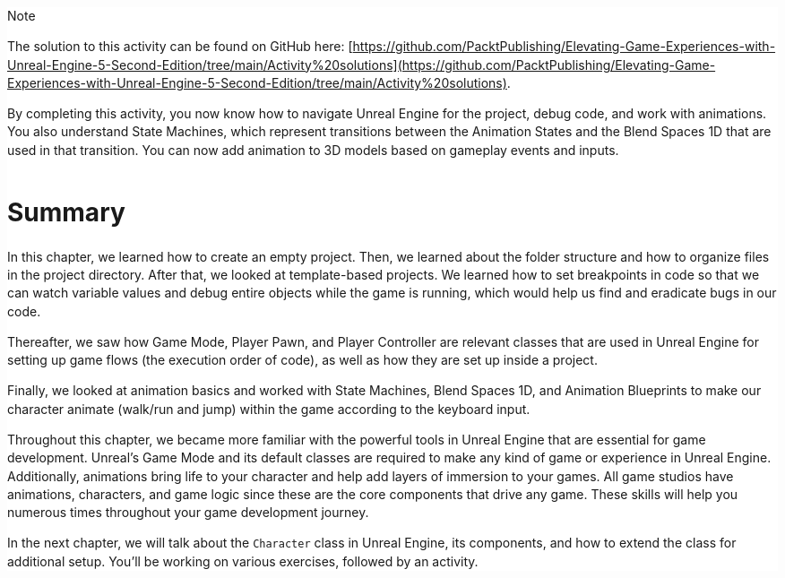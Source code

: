 Note

The solution to this activity can be found on GitHub here: [https://github.com/PacktPublishing/Elevating-Game-Experiences-with-Unreal-Engine-5-Second-Edition/tree/main/Activity%20solutions](https://github.com/PacktPublishing/Elevating-Game-Experiences-with-Unreal-Engine-5-Second-Edition/tree/main/Activity%20solutions).

By completing this activity, you now know how to navigate Unreal Engine for the project, debug code, and work with animations. You also understand State Machines, which represent transitions between the Animation States and the Blend Spaces 1D that are used in that transition. You can now add animation to 3D models based on gameplay events and inputs.

# Summary

In this chapter, we learned how to create an empty project. Then, we learned about the folder structure and how to organize files in the project directory. After that, we looked at template-based projects. We learned how to set breakpoints in code so that we can watch variable values and debug entire objects while the game is running, which would help us find and eradicate bugs in our code.

Thereafter, we saw how Game Mode, Player Pawn, and Player Controller are relevant classes that are used in Unreal Engine for setting up game flows (the execution order of code), as well as how they are set up inside a project.

Finally, we looked at animation basics and worked with State Machines, Blend Spaces 1D, and Animation Blueprints to make our character animate (walk/run and jump) within the game according to the keyboard input.

Throughout this chapter, we became more familiar with the powerful tools in Unreal Engine that are essential for game development. Unreal’s Game Mode and its default classes are required to make any kind of game or experience in Unreal Engine. Additionally, animations bring life to your character and help add layers of immersion to your games. All game studios have animations, characters, and game logic since these are the core components that drive any game. These skills will help you numerous times throughout your game development journey.

In the next chapter, we will talk about the `Character` class in Unreal Engine, its components, and how to extend the class for additional setup. You’ll be working on various exercises, followed by an activity.